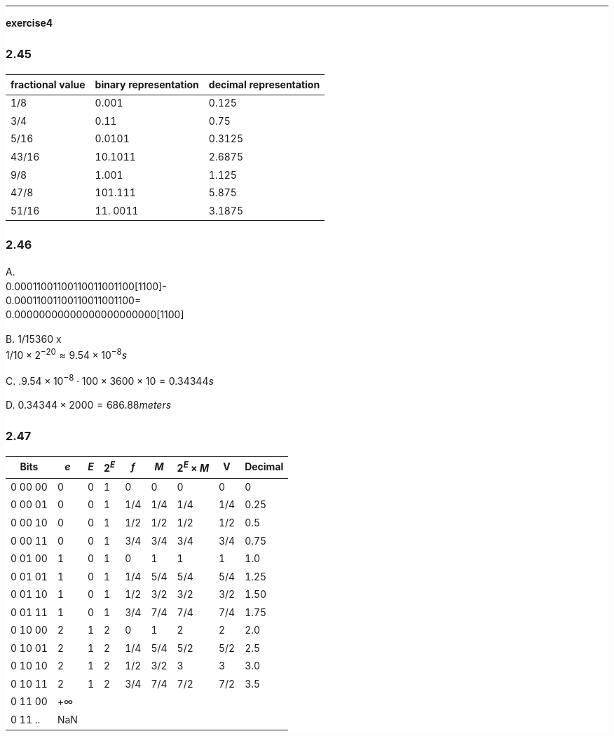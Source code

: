 

---
**exercise4**

### 2.45
| fractional value | binary representation | decimal representation | 
|------------------|-----------------------|---------------|
| 1/8 | 0.001 | 0.125 |
| 3/4 | 0.11 | 0.75 | 
| 5/16 | 0.0101 | 0.3125 | 
| 43/16 | 10.1011 | 2.6875 |
| 9/8 | 1.001 | 1.125 |
| 47/8 | 101.111 | 5.875 |
| 51/16 | 11. 0011 | 3.1875 |

### 2.46
A.  
0.00011001100110011001100[1100]-  
0.00011001100110011001100=  
0.00000000000000000000000[1100]

B. 1/15360 x  
$1/10\times 2^{-20}\approx 9.54\times10^{-8}s$

C. $.9.54\times10^{-8}\cdot 100\times3600\times10=0.34344s$

D. $0.34344\times2000=686.88meters$

### 2.47
| Bits | $e$ | $E$ | $2^E$ | $f$ | $M$ | $2^E\times M$ | V | Decimal |
|---|---|---|---|---|---|---|---|---|
| 0 00 00 | 0 | 0 | 1 | 0 | 0 | 0 | 0 | 0 |
| 0 00 01 | 0 | 0 | 1 | 1/4 | 1/4 | 1/4 | 1/4 | 0.25 |
| 0 00 10 | 0 | 0 | 1 | 1/2 | 1/2 | 1/2 | 1/2 | 0.5 |
| 0 00 11 | 0 | 0 | 1 | 3/4 | 3/4 | 3/4 | 3/4 | 0.75 |
| 0 01 00 | 1 | 0 | 1 | 0 | 1 | 1 | 1 | 1.0 |
| 0 01 01 | 1 | 0 | 1 | 1/4 | 5/4 | 5/4 | 5/4 | 1.25 |
| 0 01 10 | 1 | 0 | 1 | 1/2 | 3/2 | 3/2 | 3/2 | 1.50 |
| 0 01 11 | 1 | 0 | 1 | 3/4 | 7/4 | 7/4 | 7/4 | 1.75 |
| 0 10 00 | 2 | 1 | 2 | 0 | 1 | 2 | 2 | 2.0 | 
| 0 10 01 | 2 | 1 | 2 | 1/4 | 5/4 | 5/2 | 5/2 | 2.5 |
| 0 10 10 | 2 | 1 | 2 | 1/2 | 3/2 | 3 | 3 | 3.0 |
| 0 10 11 | 2 | 1 | 2 | 3/4 | 7/4 | 7/2 | 7/2 | 3.5 |
| 0 11 00 | $+\infty$ |
| 0 11 .. | NaN |
